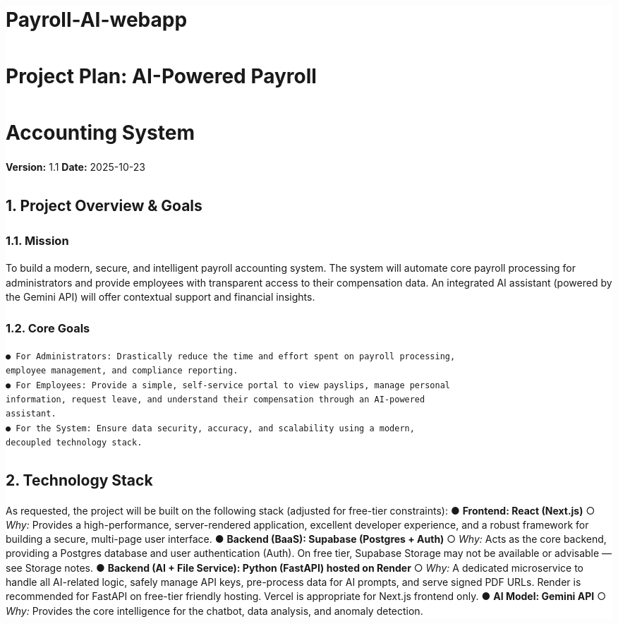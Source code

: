# Payroll-AI-webapp

# Project Plan: AI-Powered Payroll

# Accounting System

**Version:** 1.1 **Date:** 2025-10-23

## 1. Project Overview & Goals

### 1.1. Mission

To build a modern, secure, and intelligent payroll accounting system. The system will automate
core payroll processing for administrators and provide employees with transparent access to
their compensation data. An integrated AI assistant (powered by the Gemini API) will offer
contextual support and financial insights.

### 1.2. Core Goals

```
● For Administrators: Drastically reduce the time and effort spent on payroll processing,
employee management, and compliance reporting.
● For Employees: Provide a simple, self-service portal to view payslips, manage personal
information, request leave, and understand their compensation through an AI-powered
assistant.
● For the System: Ensure data security, accuracy, and scalability using a modern,
decoupled technology stack.
```

## 2. Technology Stack

As requested, the project will be built on the following stack (adjusted for free-tier constraints):
● **Frontend: React (Next.js)**
○ _Why:_ Provides a high-performance, server-rendered application, excellent
developer experience, and a robust framework for building a secure, multi-page
user interface.
● **Backend (BaaS): Supabase (Postgres + Auth)**
○ _Why:_ Acts as the core backend, providing a Postgres database and user authentication
(Auth). On free tier, Supabase Storage may not be available or advisable — see Storage notes.
● **Backend (AI + File Service): Python (FastAPI) hosted on Render**
○ _Why:_ A dedicated microservice to handle all AI-related logic, safely manage API keys,
pre-process data for AI prompts, and serve signed PDF URLs. Render is recommended for
FastAPI on free-tier friendly hosting. Vercel is appropriate for Next.js frontend only.
● **AI Model: Gemini API**
○ _Why:_ Provides the core intelligence for the chatbot, data analysis, and anomaly
detection.

